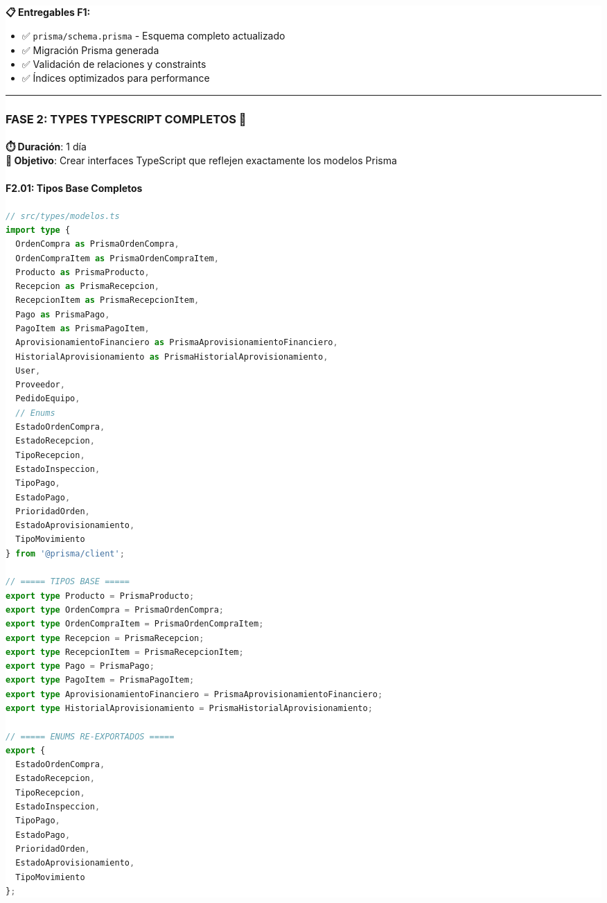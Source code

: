 **📋 Entregables F1:**
- ✅ `prisma/schema.prisma` - Esquema completo actualizado
- ✅ Migración Prisma generada
- ✅ Validación de relaciones y constraints
- ✅ Índices optimizados para performance

---

### **FASE 2: TYPES TYPESCRIPT COMPLETOS** 📝
**⏱️ Duración**: 1 día  
**🎯 Objetivo**: Crear interfaces TypeScript que reflejen exactamente los modelos Prisma

#### **F2.01: Tipos Base Completos**
```typescript
// src/types/modelos.ts
import type {
  OrdenCompra as PrismaOrdenCompra,
  OrdenCompraItem as PrismaOrdenCompraItem,
  Producto as PrismaProducto,
  Recepcion as PrismaRecepcion,
  RecepcionItem as PrismaRecepcionItem,
  Pago as PrismaPago,
  PagoItem as PrismaPagoItem,
  AprovisionamientoFinanciero as PrismaAprovisionamientoFinanciero,
  HistorialAprovisionamiento as PrismaHistorialAprovisionamiento,
  User,
  Proveedor,
  PedidoEquipo,
  // Enums
  EstadoOrdenCompra,
  EstadoRecepcion,
  TipoRecepcion,
  EstadoInspeccion,
  TipoPago,
  EstadoPago,
  PrioridadOrden,
  EstadoAprovisionamiento,
  TipoMovimiento
} from '@prisma/client';

// ===== TIPOS BASE =====
export type Producto = PrismaProducto;
export type OrdenCompra = PrismaOrdenCompra;
export type OrdenCompraItem = PrismaOrdenCompraItem;
export type Recepcion = PrismaRecepcion;
export type RecepcionItem = PrismaRecepcionItem;
export type Pago = PrismaPago;
export type PagoItem = PrismaPagoItem;
export type AprovisionamientoFinanciero = PrismaAprovisionamientoFinanciero;
export type HistorialAprovisionamiento = PrismaHistorialAprovisionamiento;

// ===== ENUMS RE-EXPORTADOS =====
export {
  EstadoOrdenCompra,
  EstadoRecepcion,
  TipoRecepcion,
  EstadoInspeccion,
  TipoPago,
  EstadoPago,
  PrioridadOrden,
  EstadoAprovisionamiento,
  TipoMovimiento
};
```